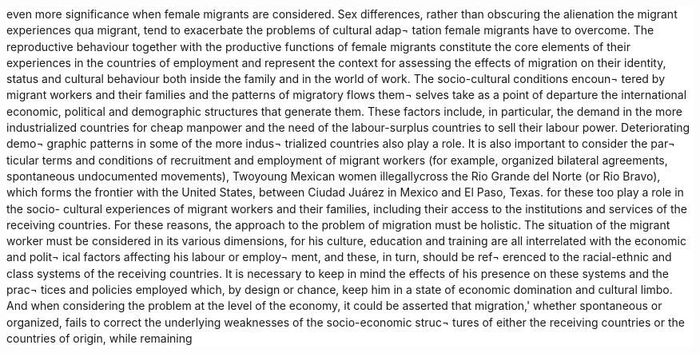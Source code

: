 even more significance when female
migrants are considered. Sex differences,
rather than obscuring the alienation the
migrant experiences qua migrant, tend to
exacerbate the problems of cultural adap¬
tation female migrants have to overcome.
The reproductive behaviour together with
the productive functions of female
migrants constitute the core elements of
their experiences in the countries of
employment and represent the context for
assessing the effects of migration on their
identity, status and cultural behaviour both
inside the family and in the world of work.
The socio-cultural conditions encoun¬
tered by migrant workers and their families
and the patterns of migratory flows them¬
selves take as a point of departure the
international economic, political and
demographic structures that generate
them. These factors include, in particular,
the demand in the more industrialized
countries for cheap manpower and the
need of the labour-surplus countries to sell
their labour power. Deteriorating demo¬
graphic patterns in some of the more indus¬
trialized countries also play a role.
It is also important to consider the par¬
ticular terms and conditions of recruitment
and employment of migrant workers (for
example, organized bilateral agreements,
spontaneous undocumented movements),
Twoyoung Mexican women illegallycross
the Rio Grande del Norte (or Rio Bravo),
which forms the frontier with the United
States, between Ciudad Juárez in Mexico
and El Paso, Texas.
for these too play a role in the socio-
cultural experiences of migrant workers
and their families, including their access
to the institutions and services of the
receiving countries.
For these reasons, the approach to the
problem of migration must be holistic. The
situation of the migrant worker must be
considered in its various dimensions, for
his culture, education and training are all
interrelated with the economic and polit¬
ical factors affecting his labour or employ¬
ment, and these, in turn, should be ref¬
erenced to the racial-ethnic and class
systems of the receiving countries. It is
necessary to keep in mind the effects of
his presence on these systems and the prac¬
tices and policies employed which, by
design or chance, keep him in a state of
economic domination and cultural limbo.
And when considering the problem at the
level of the economy, it could be asserted
that migration,' whether spontaneous or
organized, fails to correct the underlying
weaknesses of the socio-economic struc¬
tures of either the receiving countries or
the countries of origin, while remaining